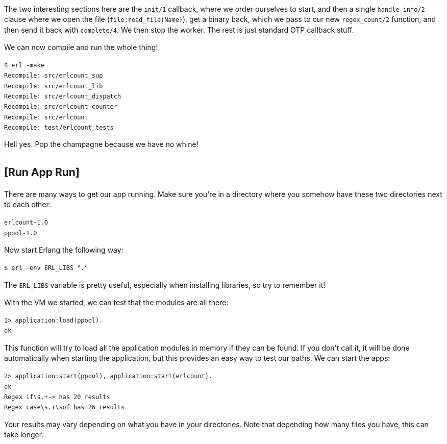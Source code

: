The two interesting sections here are the `init/1` callback, where we order ourselves to start, and then a single `handle_info/2` clause where we open the file (`file:read_file(Name)`), get a binary back, which we pass to our new `regex_count/2` function, and then send it back with `complete/4`. We then stop the worker. The rest is just standard OTP callback stuff.

We can now compile and run the whole thing!

```eshell
$ erl -make
Recompile: src/erlcount_sup
Recompile: src/erlcount_lib
Recompile: src/erlcount_dispatch
Recompile: src/erlcount_counter
Recompile: src/erlcount
Recompile: test/erlcount_tests
```

Hell yes. Pop the champagne because we have no whine!

## [Run App Run]

There are many ways to get our app running. Make sure you're in a directory where you somehow have these two directories next to each other:

``` expand
erlcount-1.0
ppool-1.0
```

Now start Erlang the following way:

``` expand
$ erl -env ERL_LIBS "."
```

The `ERL_LIBS` variable is pretty useful, especially when installing libraries, so try to remember it!

With the VM we started, we can test that the modules are all there:

```eshell
1> application:load(ppool).
ok
```

This function will try to load all the application modules in memory if they can be found. If you don't call it, it will be done automatically when starting the application, but this provides an easy way to test our paths. We can start the apps:

```eshell
2> application:start(ppool), application:start(erlcount).
ok
Regex if\s.+-> has 20 results
Regex case\s.+\sof has 26 results
```

Your results may vary depending on what you have in your directories. Note that depending how many files you have, this can take longer.
